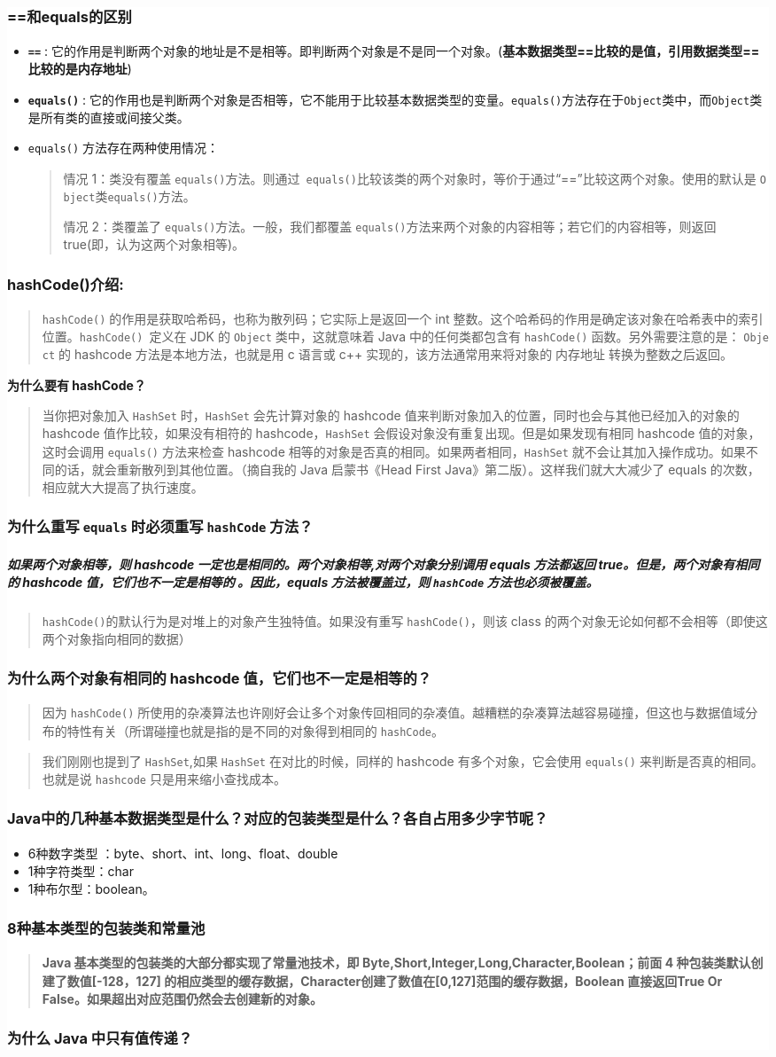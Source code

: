 ### ==和equals的区别

- **`==`** : 它的作用是判断两个对象的地址是不是相等。即判断两个对象是不是同一个对象。(**基本数据类型==比较的是值，引用数据类型==比较的是内存地址**)

- **`equals()`** : 它的作用也是判断两个对象是否相等，它不能用于比较基本数据类型的变量。`equals()`方法存在于`Object`类中，而`Object`类是所有类的直接或间接父类。

- `equals()` 方法存在两种使用情况：

  >情况 1：类没有覆盖 `equals()`方法。则通过` equals()`比较该类的两个对象时，等价于通过“==”比较这两个对象。使用的默认是 `Object`类`equals()`方法。
  >
  >情况 2：类覆盖了 `equals()`方法。一般，我们都覆盖 `equals()`方法来两个对象的内容相等；若它们的内容相等，则返回 true(即，认为这两个对象相等)。

### hashCode()介绍:

> `hashCode()` 的作用是获取哈希码，也称为散列码；它实际上是返回一个 int 整数。这个哈希码的作用是确定该对象在哈希表中的索引位置。`hashCode() `定义在 JDK 的 `Object` 类中，这就意味着 Java 中的任何类都包含有 `hashCode()` 函数。另外需要注意的是： `Object` 的 hashcode 方法是本地方法，也就是用 c 语言或 c++ 实现的，该方法通常用来将对象的 内存地址 转换为整数之后返回。

**为什么要有 hashCode？**

> 当你把对象加入 `HashSet` 时，`HashSet` 会先计算对象的 hashcode 值来判断对象加入的位置，同时也会与其他已经加入的对象的 hashcode 值作比较，如果没有相符的 hashcode，`HashSet` 会假设对象没有重复出现。但是如果发现有相同 hashcode 值的对象，这时会调用 `equals()` 方法来检查 hashcode 相等的对象是否真的相同。如果两者相同，`HashSet` 就不会让其加入操作成功。如果不同的话，就会重新散列到其他位置。（摘自我的 Java 启蒙书《Head First Java》第二版）。这样我们就大大减少了 equals 的次数，相应就大大提高了执行速度。

### **为什么重写 `equals` 时必须重写 `hashCode` 方法？**

##### 如果两个对象相等，则 hashcode 一定也是相同的。两个对象相等,对两个对象分别调用 equals 方法都返回 true。但是，两个对象有相同的 hashcode 值，它们也不一定是相等的 。**因此，equals 方法被覆盖过，则 `hashCode` 方法也必须被覆盖。**

> `hashCode()`的默认行为是对堆上的对象产生独特值。如果没有重写 `hashCode()`，则该 class 的两个对象无论如何都不会相等（即使这两个对象指向相同的数据）

### **为什么两个对象有相同的 hashcode 值，它们也不一定是相等的？**

>因为 `hashCode()` 所使用的杂凑算法也许刚好会让多个对象传回相同的杂凑值。越糟糕的杂凑算法越容易碰撞，但这也与数据值域分布的特性有关（所谓碰撞也就是指的是不同的对象得到相同的 `hashCode`。

> 我们刚刚也提到了 `HashSet`,如果 `HashSet` 在对比的时候，同样的 hashcode 有多个对象，它会使用 `equals()` 来判断是否真的相同。也就是说 `hashcode` 只是用来缩小查找成本。

### Java中的几种基本数据类型是什么？对应的包装类型是什么？各自占用多少字节呢？

- 6种数字类型 ：byte、short、int、long、float、double
- 1种字符类型：char
- 1种布尔型：boolean。

### 8种基本类型的包装类和常量池

> **Java 基本类型的包装类的大部分都实现了常量池技术，即 Byte,Short,Integer,Long,Character,Boolean；前面 4 种包装类默认创建了数值[-128，127] 的相应类型的缓存数据，Character创建了数值在[0,127]范围的缓存数据，Boolean 直接返回True Or False。如果超出对应范围仍然会去创建新的对象。**

### 为什么 Java 中只有值传递？
